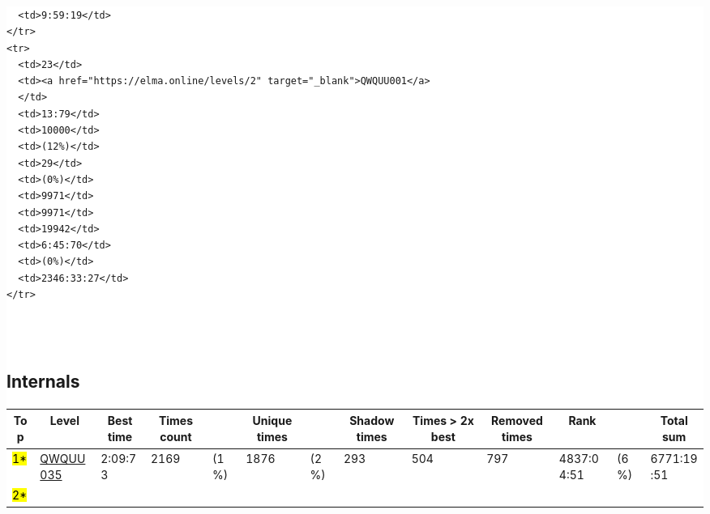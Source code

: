       <td>9:59:19</td>
    </tr>
    <tr>
      <td>23</td>
      <td><a href="https://elma.online/levels/2" target="_blank">QWQUU001</a>
      </td>
      <td>13:79</td>
      <td>10000</td>
      <td>(12%)</td>
      <td>29</td>
      <td>(0%)</td>
      <td>9971</td>
      <td>9971</td>
      <td>19942</td>
      <td>6:45:70</td>
      <td>(0%)</td>
      <td>2346:33:27</td>
    </tr>
  </tbody>
</table>
<br/>
<br/>
  
## Internals
<table>
  <thead>
    <th>Top</th>
    <th>Level</th>
    <th>Best time</th>
    <th>Times count</th>
    <th></th>
    <th>Unique times</th>
    <th></th>
    <th>Shadow times</th>
    <th>Times > 2x best</th>
    <th>Removed times</th>
    <th>Rank</th>
    <th></th>
    <th>Total sum</th>
  </thead>
  <tbody>
    <tr>
      <td>
        <mark>1*</mark>
      </td>
      <td><a href="https://elma.online/levels/156" target="_blank">QWQUU035</a>
      </td>
      <td>2:09:73</td>
      <td>2169</td>
      <td>(1%)</td>
      <td>1876</td>
      <td>(2%)</td>
      <td>293</td>
      <td>504</td>
      <td>797</td>
      <td>4837:04:51</td>
      <td>(6%)</td>
      <td>6771:19:51</td>
    </tr>
    <tr>
      <td>
        <mark>2*</mark>
      </td>